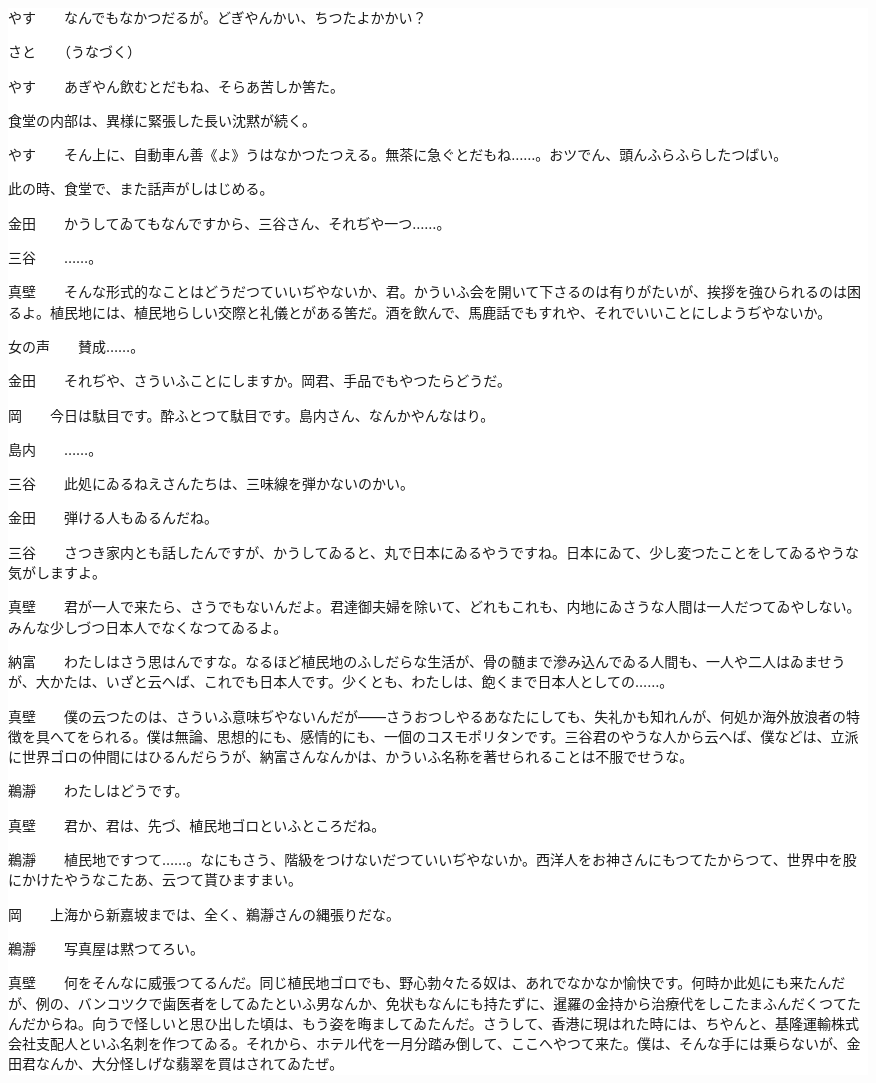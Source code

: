 

やす　　なんでもなかつだるが。どぎやんかい、ちつたよかかい？

さと　　（うなづく）

やす　　あぎやん飲むとだもね、そらあ苦しか筈た。




食堂の内部は、異様に緊張した長い沈黙が続く。





やす　　そん上に、自動車ん善《よ》うはなかつたつえる。無茶に急ぐとだもね……。おツでん、頭んふらふらしたつばい。




此の時、食堂で、また話声がしはじめる。





金田　　かうしてゐてもなんですから、三谷さん、それぢや一つ……。

三谷　　……。

真壁　　そんな形式的なことはどうだつていいぢやないか、君。かういふ会を開いて下さるのは有りがたいが、挨拶を強ひられるのは困るよ。植民地には、植民地らしい交際と礼儀とがある筈だ。酒を飲んで、馬鹿話でもすれや、それでいいことにしようぢやないか。

女の声　　賛成……。

金田　　それぢや、さういふことにしますか。岡君、手品でもやつたらどうだ。

岡　　今日は駄目です。酔ふとつて駄目です。島内さん、なんかやんなはり。

島内　　……。

三谷　　此処にゐるねえさんたちは、三味線を弾かないのかい。

金田　　弾ける人もゐるんだね。

三谷　　さつき家内とも話したんですが、かうしてゐると、丸で日本にゐるやうですね。日本にゐて、少し変つたことをしてゐるやうな気がしますよ。

真壁　　君が一人で来たら、さうでもないんだよ。君達御夫婦を除いて、どれもこれも、内地にゐさうな人間は一人だつてゐやしない。みんな少しづつ日本人でなくなつてゐるよ。

納富　　わたしはさう思はんですな。なるほど植民地のふしだらな生活が、骨の髄まで滲み込んでゐる人間も、一人や二人はゐませうが、大かたは、いざと云へば、これでも日本人です。少くとも、わたしは、飽くまで日本人としての……。

真壁　　僕の云つたのは、さういふ意味ぢやないんだが――さうおつしやるあなたにしても、失礼かも知れんが、何処か海外放浪者の特徴を具へてをられる。僕は無論、思想的にも、感情的にも、一個のコスモポリタンです。三谷君のやうな人から云へば、僕などは、立派に世界ゴロの仲間にはひるんだらうが、納富さんなんかは、かういふ名称を著せられることは不服でせうな。

鵜瀞　　わたしはどうです。

真壁　　君か、君は、先づ、植民地ゴロといふところだね。

鵜瀞　　植民地ですつて……。なにもさう、階級をつけないだつていいぢやないか。西洋人をお神さんにもつてたからつて、世界中を股にかけたやうなこたあ、云つて貰ひますまい。

岡　　上海から新嘉坡までは、全く、鵜瀞さんの縄張りだな。

鵜瀞　　写真屋は黙つてろい。

真壁　　何をそんなに威張つてるんだ。同じ植民地ゴロでも、野心勃々たる奴は、あれでなかなか愉快です。何時か此処にも来たんだが、例の、バンコツクで歯医者をしてゐたといふ男なんか、免状もなんにも持たずに、暹羅の金持から治療代をしこたまふんだくつてたんだからね。向うで怪しいと思ひ出した頃は、もう姿を晦ましてゐたんだ。さうして、香港に現はれた時には、ちやんと、基隆運輸株式会社支配人といふ名刺を作つてゐる。それから、ホテル代を一月分踏み倒して、ここへやつて来た。僕は、そんな手には乗らないが、金田君なんか、大分怪しげな翡翠を買はされてゐたぜ。
